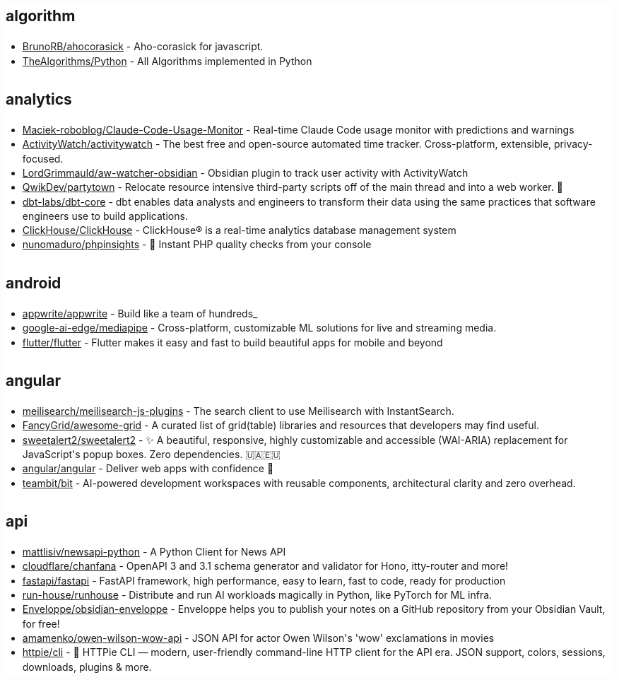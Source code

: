 ## algorithm 

- [BrunoRB/ahocorasick](https://github.com/BrunoRB/ahocorasick) - Aho-corasick for javascript.
- [TheAlgorithms/Python](https://github.com/TheAlgorithms/Python) - All Algorithms implemented in Python

## analytics 

- [Maciek-roboblog/Claude-Code-Usage-Monitor](https://github.com/Maciek-roboblog/Claude-Code-Usage-Monitor) - Real-time Claude Code usage monitor with predictions and warnings
- [ActivityWatch/activitywatch](https://github.com/ActivityWatch/activitywatch) - The best free and open-source automated time tracker. Cross-platform, extensible, privacy-focused.
- [LordGrimmauld/aw-watcher-obsidian](https://github.com/LordGrimmauld/aw-watcher-obsidian) - Obsidian plugin to track user activity with ActivityWatch
- [QwikDev/partytown](https://github.com/QwikDev/partytown) - Relocate resource intensive third-party scripts off of the main thread and into a web worker. 🎉
- [dbt-labs/dbt-core](https://github.com/dbt-labs/dbt-core) - dbt enables data analysts and engineers to transform their data using the same practices that software engineers use to build applications.
- [ClickHouse/ClickHouse](https://github.com/ClickHouse/ClickHouse) - ClickHouse® is a real-time analytics database management system
- [nunomaduro/phpinsights](https://github.com/nunomaduro/phpinsights) - 🔰 Instant PHP quality checks from your console

## android 

- [appwrite/appwrite](https://github.com/appwrite/appwrite) - Build like a team of hundreds_
- [google-ai-edge/mediapipe](https://github.com/google-ai-edge/mediapipe) - Cross-platform, customizable ML solutions for live and streaming media.
- [flutter/flutter](https://github.com/flutter/flutter) - Flutter makes it easy and fast to build beautiful apps for mobile and beyond

## angular 

- [meilisearch/meilisearch-js-plugins](https://github.com/meilisearch/meilisearch-js-plugins) - The search client to use Meilisearch with InstantSearch.
- [FancyGrid/awesome-grid](https://github.com/FancyGrid/awesome-grid) - A curated list of grid(table) libraries and resources that developers may find useful.
- [sweetalert2/sweetalert2](https://github.com/sweetalert2/sweetalert2) - ✨ A beautiful, responsive, highly customizable and accessible (WAI-ARIA) replacement for JavaScript's popup boxes. Zero dependencies. 🇺🇦🇪🇺
- [angular/angular](https://github.com/angular/angular) - Deliver web apps with confidence 🚀
- [teambit/bit](https://github.com/teambit/bit) - AI-powered development workspaces with reusable components, architectural clarity and zero overhead.

## api 

- [mattlisiv/newsapi-python](https://github.com/mattlisiv/newsapi-python) - A Python Client for News API
- [cloudflare/chanfana](https://github.com/cloudflare/chanfana) - OpenAPI 3 and 3.1 schema generator and validator for Hono, itty-router and more!
- [fastapi/fastapi](https://github.com/fastapi/fastapi) - FastAPI framework, high performance, easy to learn, fast to code, ready for production
- [run-house/runhouse](https://github.com/run-house/runhouse) - Distribute and run AI workloads magically in Python, like PyTorch for ML infra.
- [Enveloppe/obsidian-enveloppe](https://github.com/Enveloppe/obsidian-enveloppe) - Enveloppe helps you to publish your notes on a GitHub repository from your Obsidian Vault, for free!
- [amamenko/owen-wilson-wow-api](https://github.com/amamenko/owen-wilson-wow-api) - JSON API for actor Owen Wilson's 'wow' exclamations in movies
- [httpie/cli](https://github.com/httpie/cli) - 🥧 HTTPie CLI  — modern, user-friendly command-line HTTP client for the API era. JSON support, colors, sessions, downloads, plugins & more.